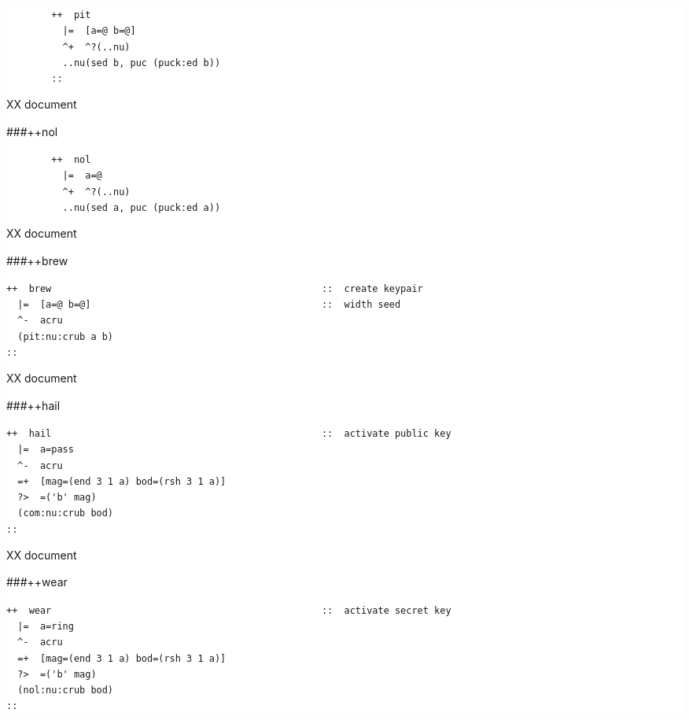 ```
        ++  pit
          |=  [a=@ b=@]
          ^+  ^?(..nu)
          ..nu(sed b, puc (puck:ed b))
        ::
```

XX document

###++nol

```
        ++  nol
          |=  a=@
          ^+  ^?(..nu)
          ..nu(sed a, puc (puck:ed a))
```

XX document

###++brew

```
++  brew                                                ::  create keypair
  |=  [a=@ b=@]                                         ::  width seed
  ^-  acru
  (pit:nu:crub a b)
::
```

XX document

###++hail

```
++  hail                                                ::  activate public key
  |=  a=pass
  ^-  acru
  =+  [mag=(end 3 1 a) bod=(rsh 3 1 a)]
  ?>  =('b' mag)
  (com:nu:crub bod)
::
```

XX document

###++wear

```
++  wear                                                ::  activate secret key
  |=  a=ring
  ^-  acru
  =+  [mag=(end 3 1 a) bod=(rsh 3 1 a)]
  ?>  =('b' mag)
  (nol:nu:crub bod)
::
```
